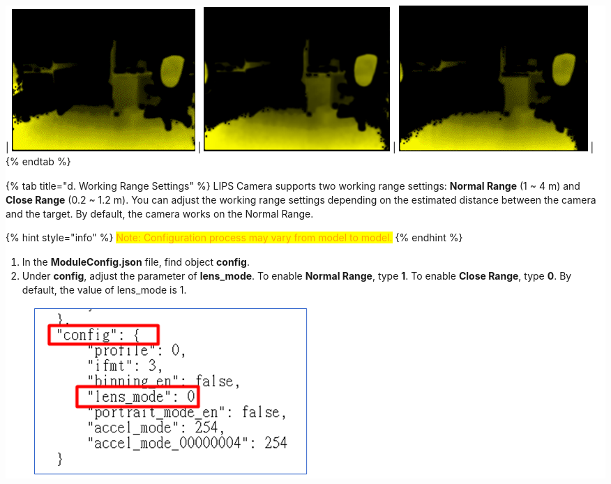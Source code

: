 | ![](<../../.gitbook/assets/image (49).png>)     | ![](<../../.gitbook/assets/image (17).png>) | ![](<../../.gitbook/assets/image (20).png>) |
{% endtab %}

{% tab title="d. Working Range Settings" %}
LIPS Camera supports two working range settings: **Normal Range** (1 \~ 4 m) and **Close Range** (0.2 \~ 1.2 m). You can adjust the working range settings depending on the estimated distance between the camera and the target. By default, the camera works on the Normal Range.

{% hint style="info" %}
<mark style="color:orange;">Note: Configuration process may vary from model to model.</mark>
{% endhint %}

1. In the **ModuleConfig.json** file, find object **config**.
2. Under **config**, adjust the parameter of **lens\_mode**. To enable **Normal Range**, type **1**. To enable **Close Range**, type **0**. By default, the value of lens\_mode is 1.

<figure><img src="../../.gitbook/assets/image (1).png" alt=""><figcaption></figcaption></figure>
